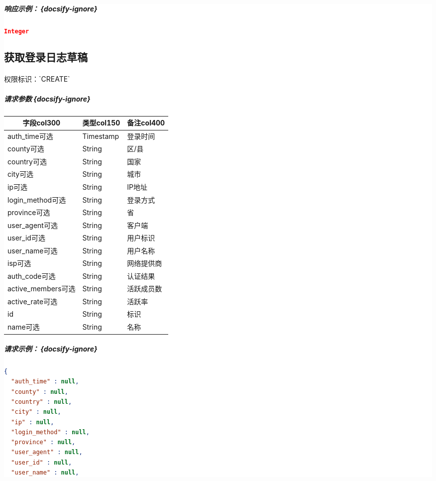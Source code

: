 
##### 响应示例： {docsify-ignore}
```json
Integer
```

## 获取登录日志草稿

<el-row>
<div style="width: 80px">
<el-alert center title="GET" type="success" :closable="false" ></el-alert>
</div>
<div style="margin-left:5px;width: calc(100% - 85px)">
<el-alert title="/login_logs/get_draft" type="info" :closable="false" ></el-alert>
</div>
</el-row>
权限标识：`CREATE`



##### 请求参数 {docsify-ignore}
|字段col300|类型col150|备注col400|
|---|---|----|
|<el-row justify="space-between"><el-col :span="20">auth_time</el-col><el-col :span="4" style="text-align:right"><el-text size="small" type="success">可选</el-text></el-col> </el-row>|Timestamp|登录时间|
|<el-row justify="space-between"><el-col :span="20">county</el-col><el-col :span="4" style="text-align:right"><el-text size="small" type="success">可选</el-text></el-col> </el-row>|String|区/县|
|<el-row justify="space-between"><el-col :span="20">country</el-col><el-col :span="4" style="text-align:right"><el-text size="small" type="success">可选</el-text></el-col> </el-row>|String|国家|
|<el-row justify="space-between"><el-col :span="20">city</el-col><el-col :span="4" style="text-align:right"><el-text size="small" type="success">可选</el-text></el-col> </el-row>|String|城市|
|<el-row justify="space-between"><el-col :span="20">ip</el-col><el-col :span="4" style="text-align:right"><el-text size="small" type="success">可选</el-text></el-col> </el-row>|String|IP地址|
|<el-row justify="space-between"><el-col :span="20">login_method</el-col><el-col :span="4" style="text-align:right"><el-text size="small" type="success">可选</el-text></el-col> </el-row>|String|登录方式|
|<el-row justify="space-between"><el-col :span="20">province</el-col><el-col :span="4" style="text-align:right"><el-text size="small" type="success">可选</el-text></el-col> </el-row>|String|省|
|<el-row justify="space-between"><el-col :span="20">user_agent</el-col><el-col :span="4" style="text-align:right"><el-text size="small" type="success">可选</el-text></el-col> </el-row>|String|客户端|
|<el-row justify="space-between"><el-col :span="20">user_id</el-col><el-col :span="4" style="text-align:right"><el-text size="small" type="success">可选</el-text></el-col> </el-row>|String|用户标识|
|<el-row justify="space-between"><el-col :span="20">user_name</el-col><el-col :span="4" style="text-align:right"><el-text size="small" type="success">可选</el-text></el-col> </el-row>|String|用户名称|
|<el-row justify="space-between"><el-col :span="20">isp</el-col><el-col :span="4" style="text-align:right"><el-text size="small" type="success">可选</el-text></el-col> </el-row>|String|网络提供商|
|<el-row justify="space-between"><el-col :span="20">auth_code</el-col><el-col :span="4" style="text-align:right"><el-text size="small" type="success">可选</el-text></el-col> </el-row>|String|认证结果|
|<el-row justify="space-between"><el-col :span="20">active_members</el-col><el-col :span="4" style="text-align:right"><el-text size="small" type="success">可选</el-text></el-col> </el-row>|String|活跃成员数|
|<el-row justify="space-between"><el-col :span="20">active_rate</el-col><el-col :span="4" style="text-align:right"><el-text size="small" type="success">可选</el-text></el-col> </el-row>|String|活跃率|
|<el-row justify="space-between"><el-col :span="20">id</el-col><el-col :span="4" style="text-align:right"></el-col> </el-row>|String|标识|
|<el-row justify="space-between"><el-col :span="20">name</el-col><el-col :span="4" style="text-align:right"><el-text size="small" type="success">可选</el-text></el-col> </el-row>|String|名称|



##### 请求示例： {docsify-ignore}
```json
{
  "auth_time" : null,
  "county" : null,
  "country" : null,
  "city" : null,
  "ip" : null,
  "login_method" : null,
  "province" : null,
  "user_agent" : null,
  "user_id" : null,
  "user_name" : null,
```